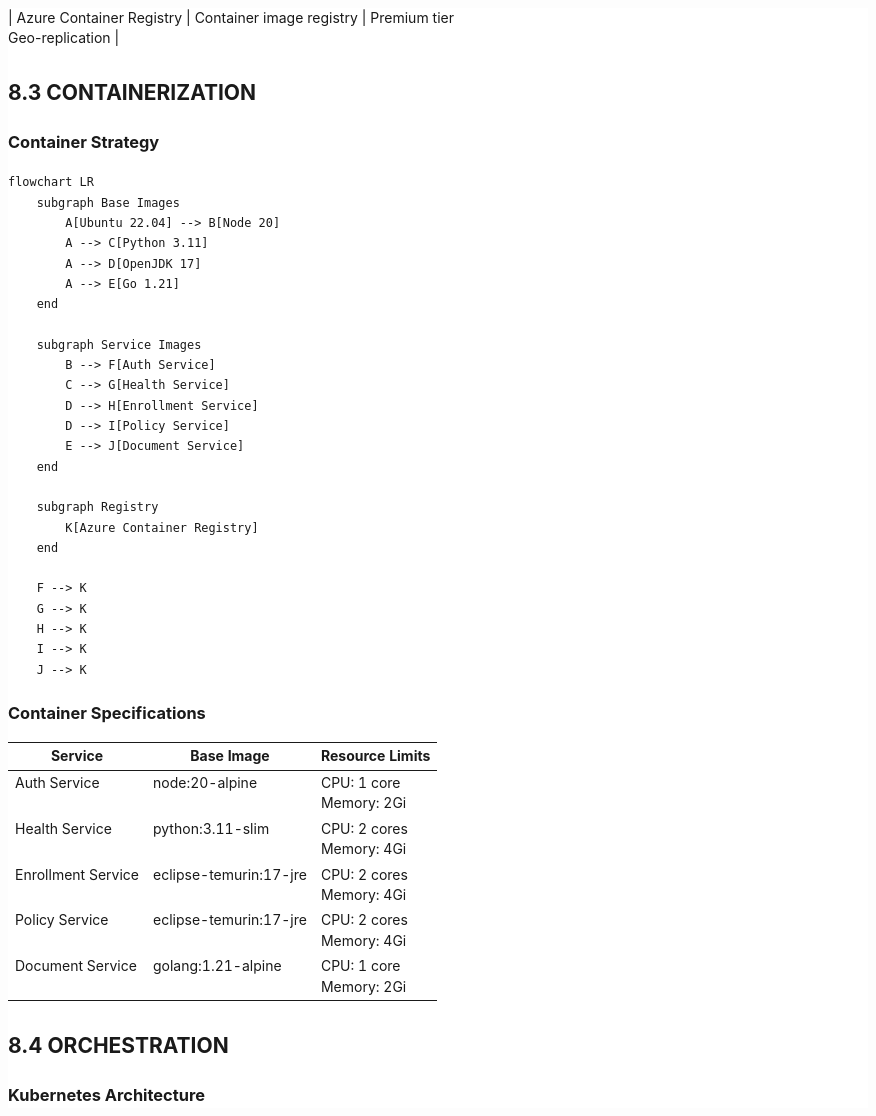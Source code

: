 | Azure Container Registry | Container image registry | Premium tier<br>Geo-replication |

## 8.3 CONTAINERIZATION

### Container Strategy

```mermaid
flowchart LR
    subgraph Base Images
        A[Ubuntu 22.04] --> B[Node 20]
        A --> C[Python 3.11]
        A --> D[OpenJDK 17]
        A --> E[Go 1.21]
    end
    
    subgraph Service Images
        B --> F[Auth Service]
        C --> G[Health Service]
        D --> H[Enrollment Service]
        D --> I[Policy Service]
        E --> J[Document Service]
    end
    
    subgraph Registry
        K[Azure Container Registry]
    end
    
    F --> K
    G --> K
    H --> K
    I --> K
    J --> K
```

### Container Specifications

| Service | Base Image | Resource Limits |
|---------|------------|-----------------|
| Auth Service | node:20-alpine | CPU: 1 core<br>Memory: 2Gi |
| Health Service | python:3.11-slim | CPU: 2 cores<br>Memory: 4Gi |
| Enrollment Service | eclipse-temurin:17-jre | CPU: 2 cores<br>Memory: 4Gi |
| Policy Service | eclipse-temurin:17-jre | CPU: 2 cores<br>Memory: 4Gi |
| Document Service | golang:1.21-alpine | CPU: 1 core<br>Memory: 2Gi |

## 8.4 ORCHESTRATION

### Kubernetes Architecture

